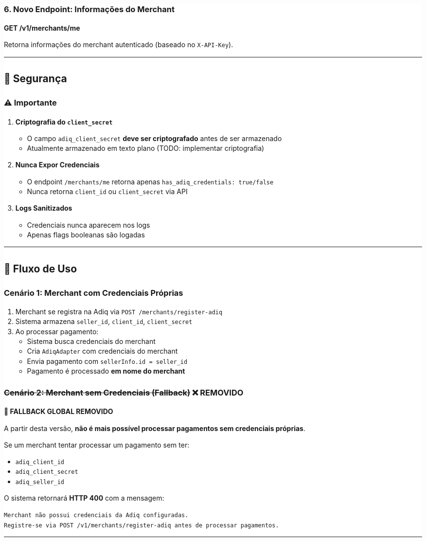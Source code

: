 ### 6. **Novo Endpoint: Informações do Merchant**

**GET /v1/merchants/me**

Retorna informações do merchant autenticado (baseado no `X-API-Key`).

---

## 🔐 Segurança

### ⚠️ Importante

1. **Criptografia do `client_secret`**
   - O campo `adiq_client_secret` **deve ser criptografado** antes de ser armazenado
   - Atualmente armazenado em texto plano (TODO: implementar criptografia)

2. **Nunca Expor Credenciais**
   - O endpoint `/merchants/me` retorna apenas `has_adiq_credentials: true/false`
   - Nunca retorna `client_id` ou `client_secret` via API

3. **Logs Sanitizados**
   - Credenciais nunca aparecem nos logs
   - Apenas flags booleanas são logadas

---

## 🚀 Fluxo de Uso

### Cenário 1: Merchant com Credenciais Próprias

1. Merchant se registra na Adiq via `POST /merchants/register-adiq`
2. Sistema armazena `seller_id`, `client_id`, `client_secret`
3. Ao processar pagamento:
   - Sistema busca credenciais do merchant
   - Cria `AdiqAdapter` com credenciais do merchant
   - Envia pagamento com `sellerInfo.id = seller_id`
   - Pagamento é processado **em nome do merchant**

### ~~Cenário 2: Merchant sem Credenciais (Fallback)~~ ❌ REMOVIDO

**🚫 FALLBACK GLOBAL REMOVIDO**

A partir desta versão, **não é mais possível processar pagamentos sem credenciais próprias**.

Se um merchant tentar processar um pagamento sem ter:
- `adiq_client_id`
- `adiq_client_secret`
- `adiq_seller_id`

O sistema retornará **HTTP 400** com a mensagem:
```
Merchant não possui credenciais da Adiq configuradas.
Registre-se via POST /v1/merchants/register-adiq antes de processar pagamentos.
```

---